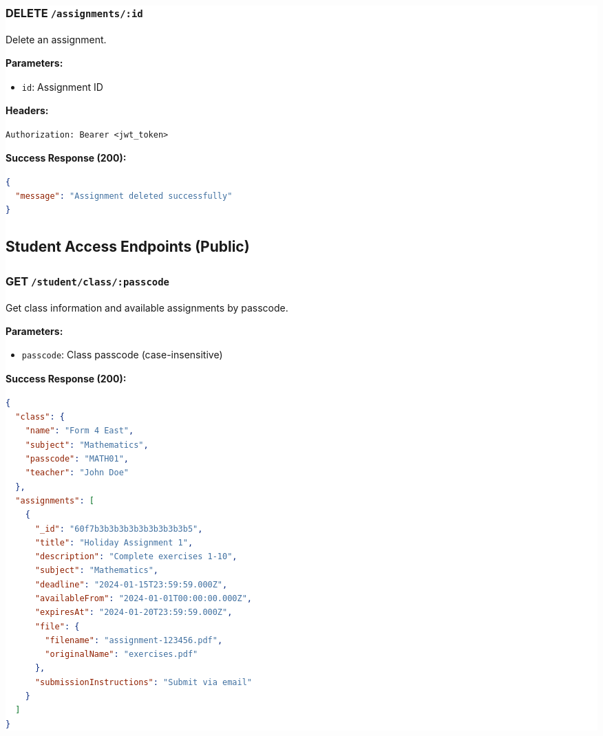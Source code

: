 
### DELETE `/assignments/:id`
Delete an assignment.

**Parameters:**
- `id`: Assignment ID

**Headers:**
```
Authorization: Bearer <jwt_token>
```

**Success Response (200):**
```json
{
  "message": "Assignment deleted successfully"
}
```

## Student Access Endpoints (Public)

### GET `/student/class/:passcode`
Get class information and available assignments by passcode.

**Parameters:**
- `passcode`: Class passcode (case-insensitive)

**Success Response (200):**
```json
{
  "class": {
    "name": "Form 4 East",
    "subject": "Mathematics",
    "passcode": "MATH01",
    "teacher": "John Doe"
  },
  "assignments": [
    {
      "_id": "60f7b3b3b3b3b3b3b3b3b3b5",
      "title": "Holiday Assignment 1",
      "description": "Complete exercises 1-10",
      "subject": "Mathematics",
      "deadline": "2024-01-15T23:59:59.000Z",
      "availableFrom": "2024-01-01T00:00:00.000Z",
      "expiresAt": "2024-01-20T23:59:59.000Z",
      "file": {
        "filename": "assignment-123456.pdf",
        "originalName": "exercises.pdf"
      },
      "submissionInstructions": "Submit via email"
    }
  ]
}
```
